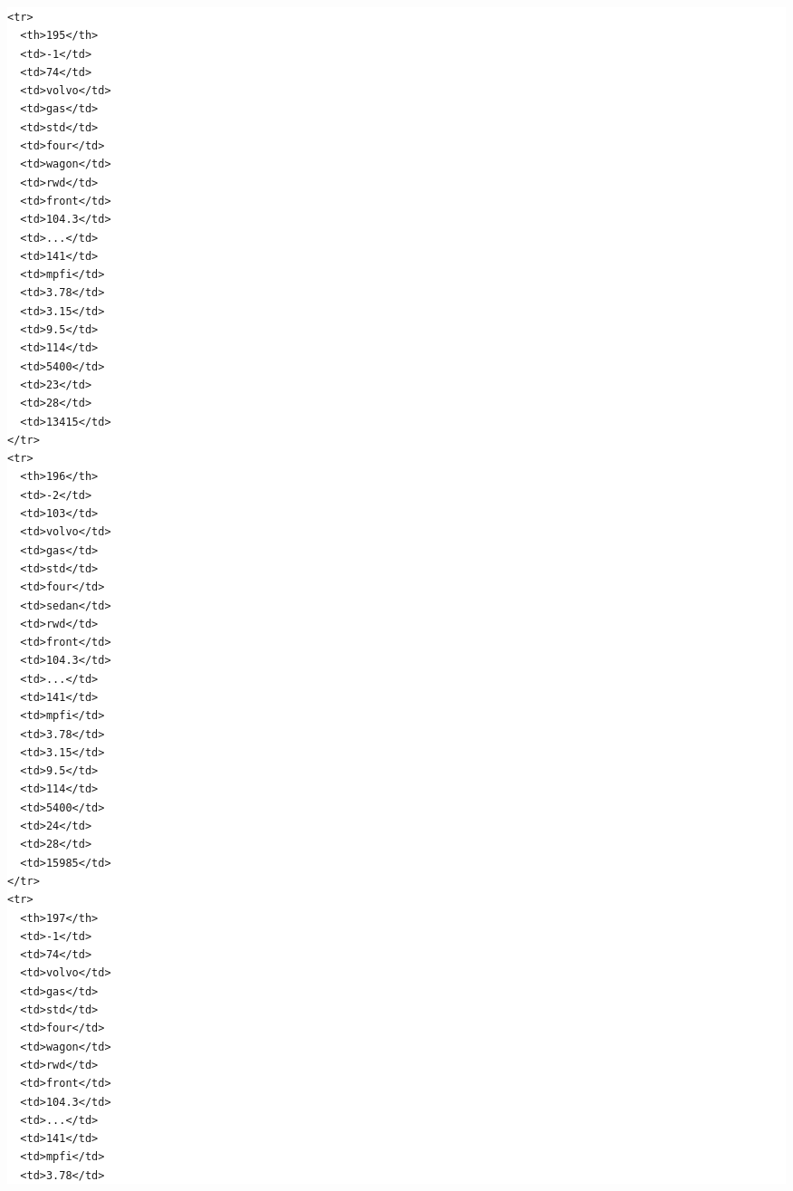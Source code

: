    <tr>
      <th>195</th>
      <td>-1</td>
      <td>74</td>
      <td>volvo</td>
      <td>gas</td>
      <td>std</td>
      <td>four</td>
      <td>wagon</td>
      <td>rwd</td>
      <td>front</td>
      <td>104.3</td>
      <td>...</td>
      <td>141</td>
      <td>mpfi</td>
      <td>3.78</td>
      <td>3.15</td>
      <td>9.5</td>
      <td>114</td>
      <td>5400</td>
      <td>23</td>
      <td>28</td>
      <td>13415</td>
    </tr>
    <tr>
      <th>196</th>
      <td>-2</td>
      <td>103</td>
      <td>volvo</td>
      <td>gas</td>
      <td>std</td>
      <td>four</td>
      <td>sedan</td>
      <td>rwd</td>
      <td>front</td>
      <td>104.3</td>
      <td>...</td>
      <td>141</td>
      <td>mpfi</td>
      <td>3.78</td>
      <td>3.15</td>
      <td>9.5</td>
      <td>114</td>
      <td>5400</td>
      <td>24</td>
      <td>28</td>
      <td>15985</td>
    </tr>
    <tr>
      <th>197</th>
      <td>-1</td>
      <td>74</td>
      <td>volvo</td>
      <td>gas</td>
      <td>std</td>
      <td>four</td>
      <td>wagon</td>
      <td>rwd</td>
      <td>front</td>
      <td>104.3</td>
      <td>...</td>
      <td>141</td>
      <td>mpfi</td>
      <td>3.78</td>